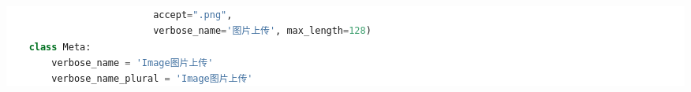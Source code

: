 ```python
                          accept=".png",
                          verbose_name='图片上传', max_length=128)
    class Meta:
        verbose_name = 'Image图片上传'
        verbose_name_plural = 'Image图片上传'
```